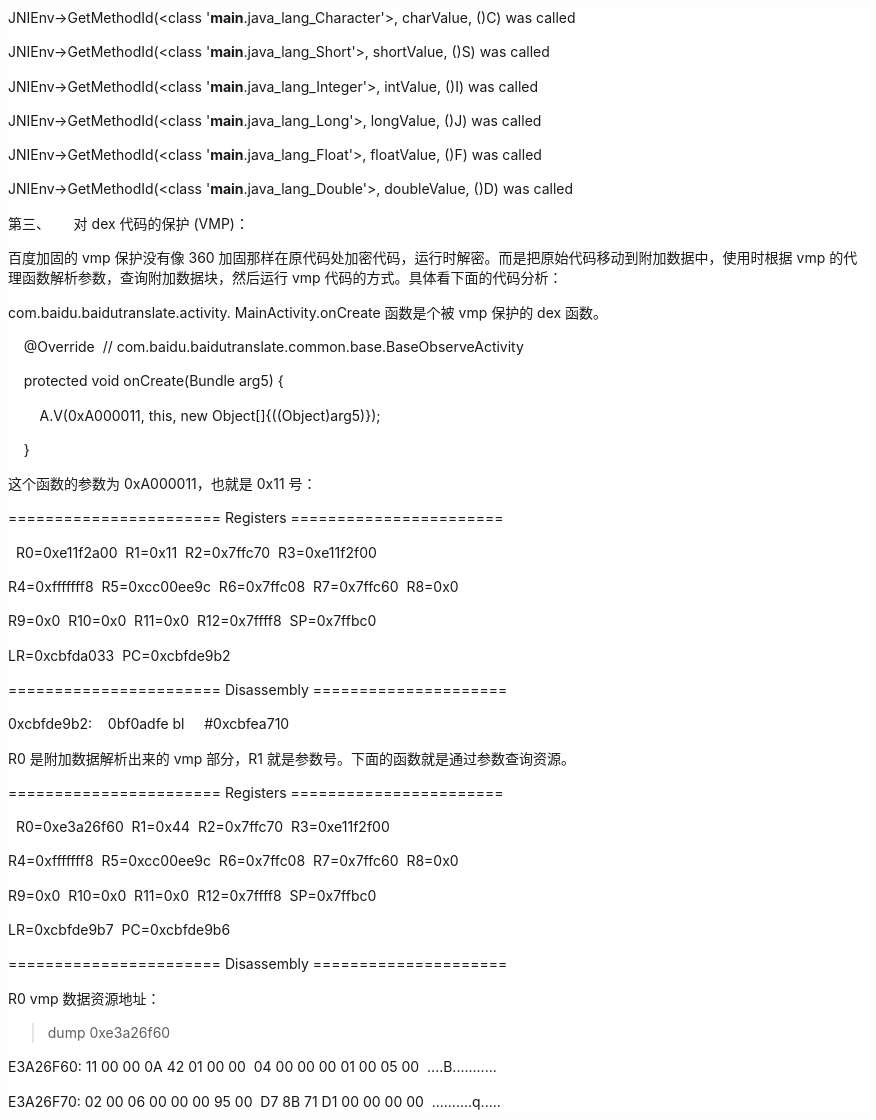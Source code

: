 JNIEnv->GetMethodId(<class '__main__.java_lang_Character'>, charValue, ()C) was called

JNIEnv->GetMethodId(<class '__main__.java_lang_Short'>, shortValue, ()S) was called

JNIEnv->GetMethodId(<class '__main__.java_lang_Integer'>, intValue, ()I) was called

JNIEnv->GetMethodId(<class '__main__.java_lang_Long'>, longValue, ()J) was called

JNIEnv->GetMethodId(<class '__main__.java_lang_Float'>, floatValue, ()F) was called

JNIEnv->GetMethodId(<class '__main__.java_lang_Double'>, doubleValue, ()D) was called

第三、      对 dex 代码的保护 (VMP)：

百度加固的 vmp 保护没有像 360 加固那样在原代码处加密代码，运行时解密。而是把原始代码移动到附加数据中，使用时根据 vmp 的代理函数解析参数，查询附加数据块，然后运行 vmp 代码的方式。具体看下面的代码分析：

com.baidu.baidutranslate.activity. MainActivity.onCreate 函数是个被 vmp 保护的 dex 函数。

    @Override  // com.baidu.baidutranslate.common.base.BaseObserveActivity

    protected void onCreate(Bundle arg5) {

        A.V(0xA000011, this, new Object[]{((Object)arg5)});

    }

这个函数的参数为 0xA000011，也就是 0x11 号：

======================= Registers =======================

  R0=0xe11f2a00  R1=0x11  R2=0x7ffc70  R3=0xe11f2f00

R4=0xfffffff8  R5=0xcc00ee9c  R6=0x7ffc08  R7=0x7ffc60  R8=0x0

R9=0x0  R10=0x0  R11=0x0  R12=0x7ffff8  SP=0x7ffbc0

LR=0xcbfda033  PC=0xcbfde9b2

======================= Disassembly =====================

0xcbfde9b2:    0bf0adfe bl     #0xcbfea710

R0 是附加数据解析出来的 vmp 部分，R1 就是参数号。下面的函数就是通过参数查询资源。

======================= Registers =======================

  R0=0xe3a26f60  R1=0x44  R2=0x7ffc70  R3=0xe11f2f00

R4=0xfffffff8  R5=0xcc00ee9c  R6=0x7ffc08  R7=0x7ffc60  R8=0x0

R9=0x0  R10=0x0  R11=0x0  R12=0x7ffff8  SP=0x7ffbc0

LR=0xcbfde9b7  PC=0xcbfde9b6

======================= Disassembly =====================

R0 vmp 数据资源地址：

>dump 0xe3a26f60

E3A26F60: 11 00 00 0A 42 01 00 00  04 00 00 00 01 00 05 00  ....B...........

E3A26F70: 02 00 06 00 00 00 95 00  D7 8B 71 D1 00 00 00 00  ..........q.....
